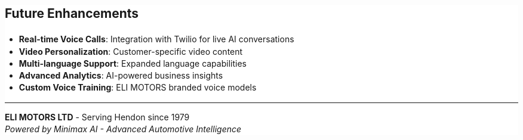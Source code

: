 ## Future Enhancements

- **Real-time Voice Calls**: Integration with Twilio for live AI conversations
- **Video Personalization**: Customer-specific video content
- **Multi-language Support**: Expanded language capabilities
- **Advanced Analytics**: AI-powered business insights
- **Custom Voice Training**: ELI MOTORS branded voice models

---

**ELI MOTORS LTD** - Serving Hendon since 1979  
*Powered by Minimax AI - Advanced Automotive Intelligence*
